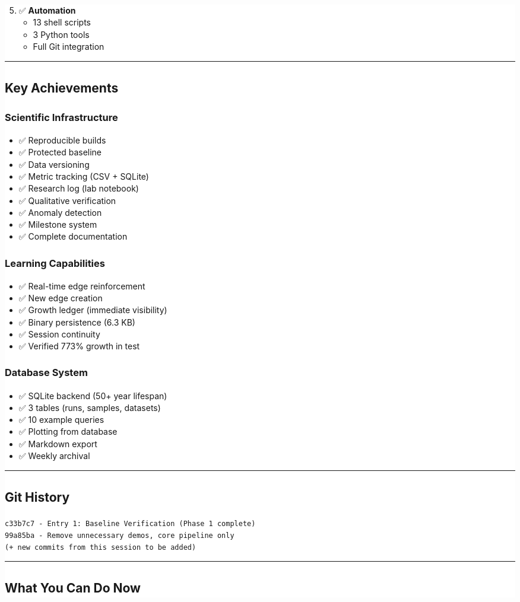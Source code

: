 5. ✅ **Automation**
   - 13 shell scripts
   - 3 Python tools
   - Full Git integration

---

## Key Achievements

### Scientific Infrastructure

- ✅ Reproducible builds
- ✅ Protected baseline
- ✅ Data versioning
- ✅ Metric tracking (CSV + SQLite)
- ✅ Research log (lab notebook)
- ✅ Qualitative verification
- ✅ Anomaly detection
- ✅ Milestone system
- ✅ Complete documentation

### Learning Capabilities

- ✅ Real-time edge reinforcement
- ✅ New edge creation
- ✅ Growth ledger (immediate visibility)
- ✅ Binary persistence (6.3 KB)
- ✅ Session continuity
- ✅ Verified 773% growth in test

### Database System

- ✅ SQLite backend (50+ year lifespan)
- ✅ 3 tables (runs, samples, datasets)
- ✅ 10 example queries
- ✅ Plotting from database
- ✅ Markdown export
- ✅ Weekly archival

---

## Git History

```
c33b7c7 - Entry 1: Baseline Verification (Phase 1 complete)
99a85ba - Remove unnecessary demos, core pipeline only
(+ new commits from this session to be added)
```

---

## What You Can Do Now

